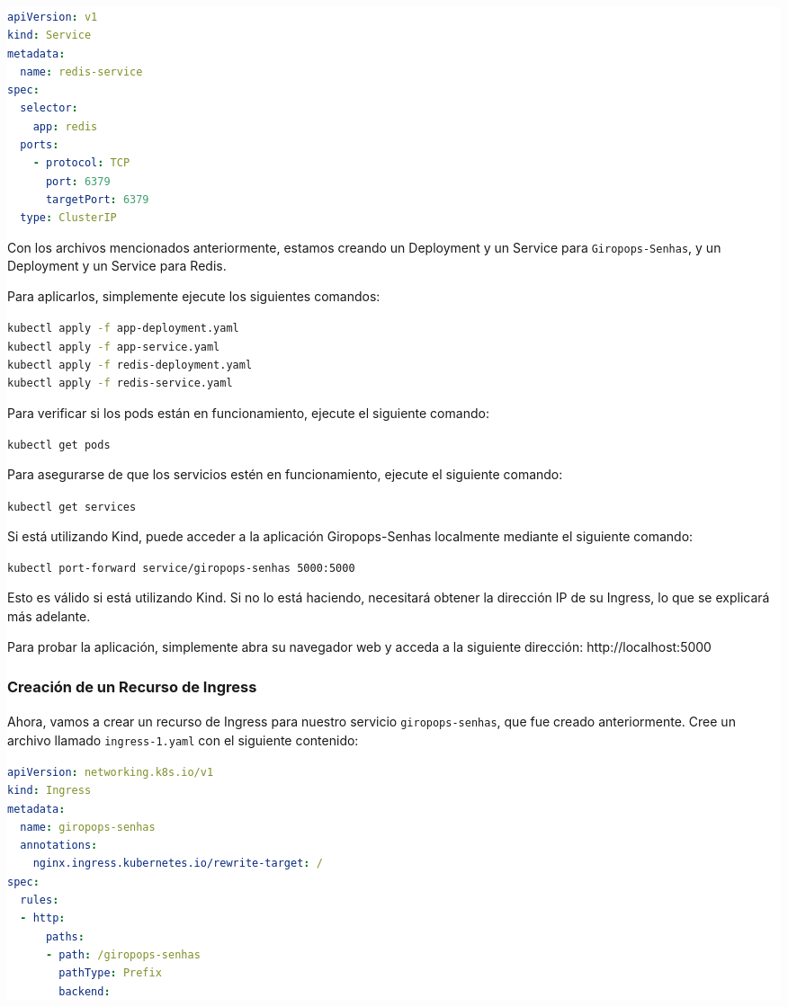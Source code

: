 ```yaml
apiVersion: v1
kind: Service
metadata:
  name: redis-service
spec:
  selector:
    app: redis
  ports:
    - protocol: TCP
      port: 6379
      targetPort: 6379
  type: ClusterIP
```

Con los archivos mencionados anteriormente, estamos creando un Deployment y un Service para `Giropops-Senhas`, y un Deployment y un Service para Redis.

Para aplicarlos, simplemente ejecute los siguientes comandos:

```bash
kubectl apply -f app-deployment.yaml
kubectl apply -f app-service.yaml
kubectl apply -f redis-deployment.yaml
kubectl apply -f redis-service.yaml
```

Para verificar si los pods están en funcionamiento, ejecute el siguiente comando:

```bash
kubectl get pods
```

Para asegurarse de que los servicios estén en funcionamiento, ejecute el siguiente comando:

```bash
kubectl get services
```

Si está utilizando Kind, puede acceder a la aplicación Giropops-Senhas localmente mediante el siguiente comando:

```bash
kubectl port-forward service/giropops-senhas 5000:5000
```

Esto es válido si está utilizando Kind. Si no lo está haciendo, necesitará obtener la dirección IP de su Ingress, lo que se explicará más adelante.

Para probar la aplicación, simplemente abra su navegador web y acceda a la siguiente dirección: http://localhost:5000

### Creación de un Recurso de Ingress

Ahora, vamos a crear un recurso de Ingress para nuestro servicio `giropops-senhas`, que fue creado anteriormente. Cree un archivo llamado `ingress-1.yaml` con el siguiente contenido:

```yaml
apiVersion: networking.k8s.io/v1
kind: Ingress
metadata:
  name: giropops-senhas
  annotations:
    nginx.ingress.kubernetes.io/rewrite-target: /
spec:
  rules:
  - http:
      paths:
      - path: /giropops-senhas
        pathType: Prefix
        backend:
```